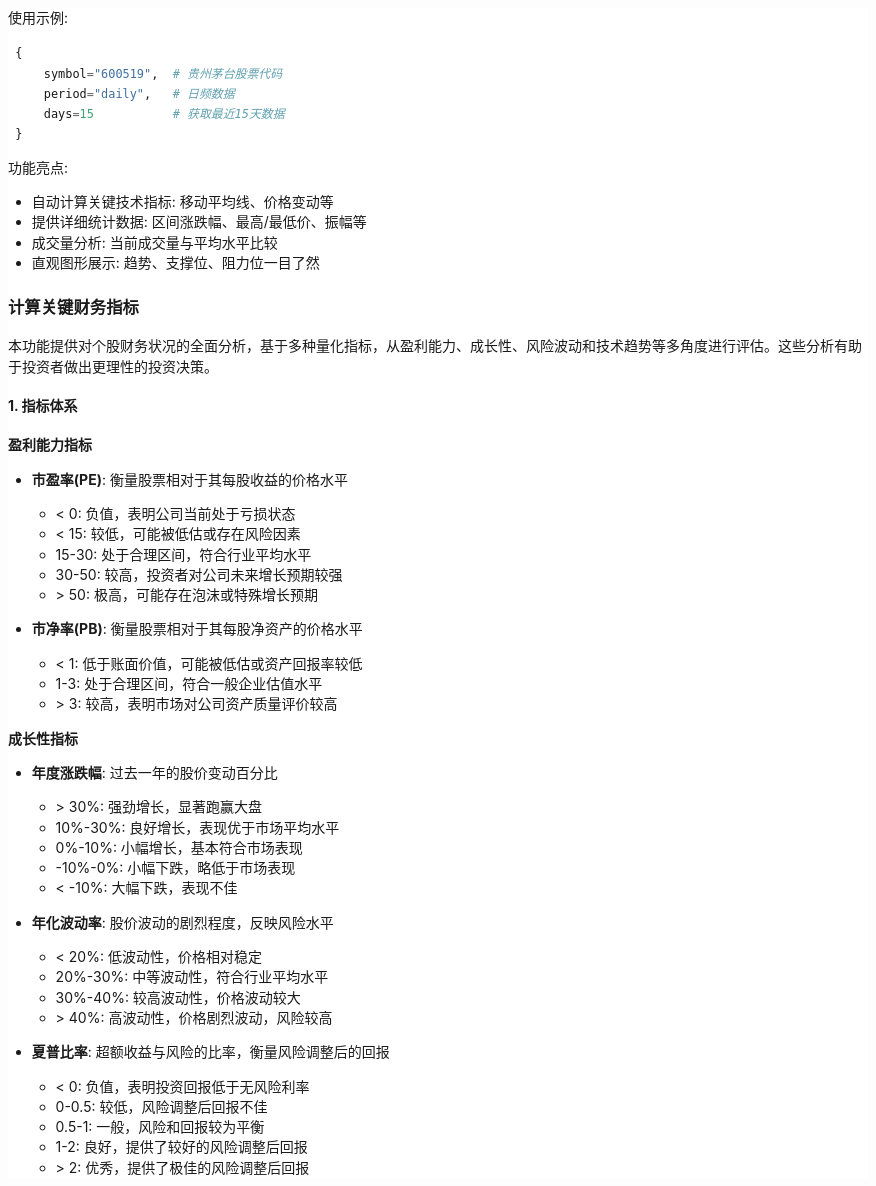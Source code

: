    使用示例:
   ```python
    {
        symbol="600519",  # 贵州茅台股票代码
        period="daily",   # 日频数据
        days=15           # 获取最近15天数据
    }
   ```
   
   功能亮点:
   - 自动计算关键技术指标: 移动平均线、价格变动等
   - 提供详细统计数据: 区间涨跌幅、最高/最低价、振幅等
   - 成交量分析: 当前成交量与平均水平比较
   - 直观图形展示: 趋势、支撑位、阻力位一目了然

### 计算关键财务指标

本功能提供对个股财务状况的全面分析，基于多种量化指标，从盈利能力、成长性、风险波动和技术趋势等多角度进行评估。这些分析有助于投资者做出更理性的投资决策。

#### 1. 指标体系

**盈利能力指标**
- **市盈率(PE)**: 衡量股票相对于其每股收益的价格水平
  - < 0: 负值，表明公司当前处于亏损状态
  - < 15: 较低，可能被低估或存在风险因素
  - 15-30: 处于合理区间，符合行业平均水平
  - 30-50: 较高，投资者对公司未来增长预期较强
  - \> 50: 极高，可能存在泡沫或特殊增长预期
  
- **市净率(PB)**: 衡量股票相对于其每股净资产的价格水平
  - < 1: 低于账面价值，可能被低估或资产回报率较低
  - 1-3: 处于合理区间，符合一般企业估值水平
  - \> 3: 较高，表明市场对公司资产质量评价较高

**成长性指标**
- **年度涨跌幅**: 过去一年的股价变动百分比
  - \> 30%: 强劲增长，显著跑赢大盘
  - 10%-30%: 良好增长，表现优于市场平均水平
  - 0%-10%: 小幅增长，基本符合市场表现
  - -10%-0%: 小幅下跌，略低于市场表现
  - < -10%: 大幅下跌，表现不佳

- **年化波动率**: 股价波动的剧烈程度，反映风险水平
  - < 20%: 低波动性，价格相对稳定
  - 20%-30%: 中等波动性，符合行业平均水平
  - 30%-40%: 较高波动性，价格波动较大
  - \> 40%: 高波动性，价格剧烈波动，风险较高

- **夏普比率**: 超额收益与风险的比率，衡量风险调整后的回报
  - < 0: 负值，表明投资回报低于无风险利率
  - 0-0.5: 较低，风险调整后回报不佳
  - 0.5-1: 一般，风险和回报较为平衡
  - 1-2: 良好，提供了较好的风险调整后回报
  - \> 2: 优秀，提供了极佳的风险调整后回报
